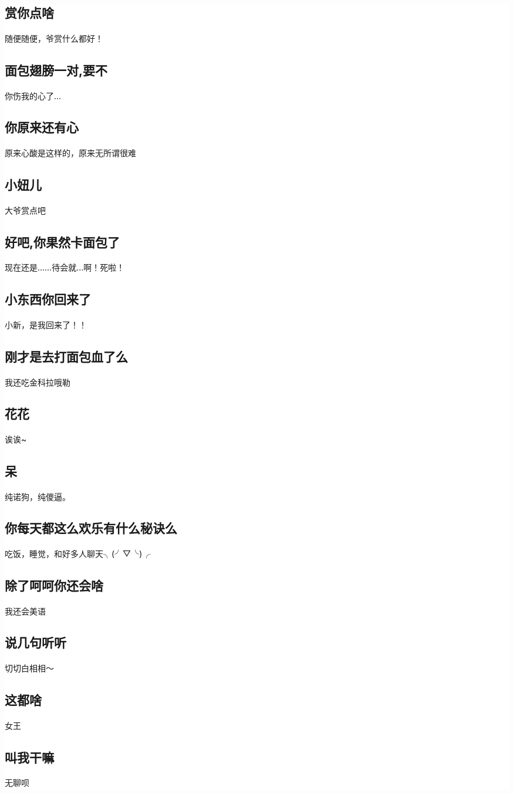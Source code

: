 ## 赏你点啥
随便随便，爷赏什么都好！

## 面包翅膀一对,要不
你伤我的心了...

## 你原来还有心
原来心酸是这样的，原来无所谓很难

## 小妞儿
大爷赏点吧

## 好吧,你果然卡面包了
现在还是……待会就…啊！死啦！

## 小东西你回来了
小新，是我回来了！！

## 刚才是去打面包血了么
我还吃金科拉哦勒

## 花花
诶诶~

## 呆
纯诺狗，纯儍逼。

## 你每天都这么欢乐有什么秘诀么
吃饭，睡觉，和好多人聊天╮(╯▽╰)╭

## 除了呵呵你还会啥
我还会美语

## 说几句听听
切切白相相～

## 这都啥
女王

## 叫我干嘛
无聊呗
